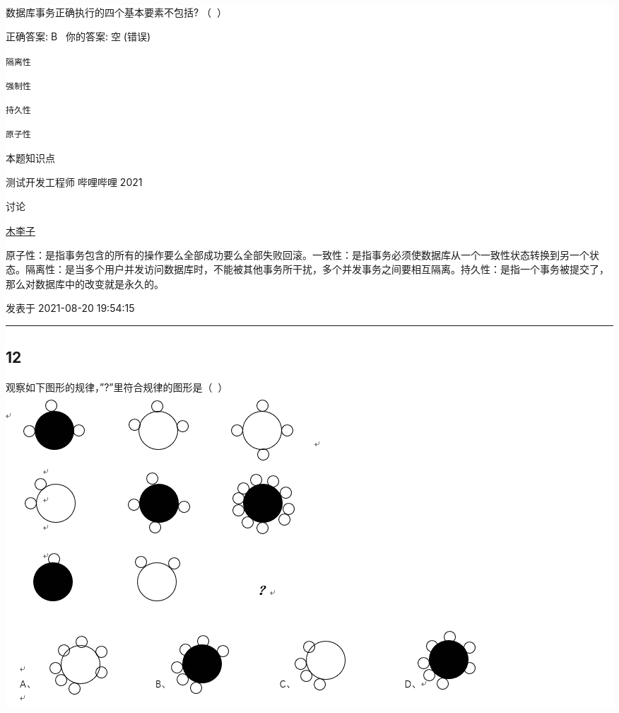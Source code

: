 数据库事务正确执行的四个基本要素不包括? （  ）

正确答案: B   你的答案: 空 (错误)

```cpp
隔离性
```

```cpp
强制性
```

```cpp
持久性
```

```cpp
原子性
```

本题知识点

测试开发工程师 哔哩哔哩 2021

讨论

[木李子](https://www.nowcoder.com/profile/457206613)

原子性：是指事务包含的所有的操作要么全部成功要么全部失败回滚。一致性：是指事务必须使数据库从一个一致性状态转换到另一个状态。隔离性：是当多个用户并发访问数据库时，不能被其他事务所干扰，多个并发事务之间要相互隔离。持久性：是指一个事务被提交了，那么对数据库中的改变就是永久的。

发表于 2021-08-20 19:54:15

* * *

## 12

观察如下图形的规律，”?”里符合规律的图形是（  ）![](img/823eeb8d462922f58c067ce999213bbf.png)

